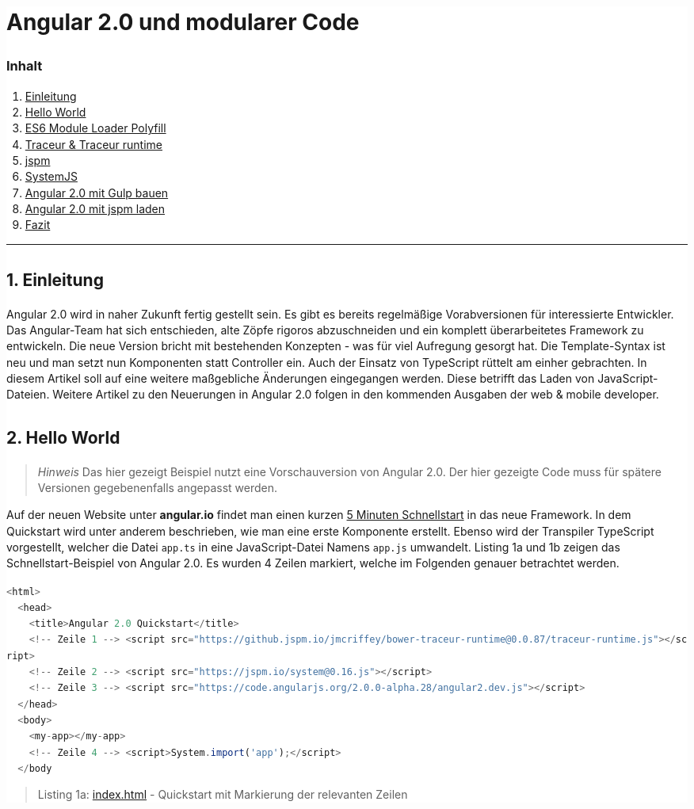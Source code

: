 # Angular 2.0 und modularer Code


### Inhalt
1. [Einleitung](#einleitung)
2. [Hello World](#hello)
3. [ES6 Module Loader Polyfill](#es6module)
4. [Traceur & Traceur runtime](#traceur)
5. [jspm](#jspm)
6. [SystemJS](#systemjs)
7. [Angular 2.0 mit Gulp bauen](#angular2bauen)
8. [Angular 2.0 mit jspm laden](#angular2jspm)
9. [Fazit](#fazit)

<hr>

<a name="einleitung"></a>
## 1. Einleitung

Angular 2.0 wird in naher Zukunft fertig gestellt sein. Es gibt es bereits regelmäßige Vorabversionen für interessierte Entwickler. Das Angular-Team hat sich entschieden, alte Zöpfe rigoros abzuschneiden und ein komplett überarbeitetes Framework zu entwickeln. Die neue Version bricht mit bestehenden Konzepten - was für viel Aufregung gesorgt hat. Die Template-Syntax ist neu und man setzt nun Komponenten statt Controller ein. Auch der Einsatz von TypeScript rüttelt am einher gebrachten. In diesem Artikel soll auf eine weitere maßgebliche Änderungen eingegangen werden. Diese betrifft das Laden von JavaScript-Dateien. Weitere Artikel zu den Neuerungen in Angular 2.0 folgen in den kommenden Ausgaben der web & mobile developer.

<a name="hello"></a>
## 2. Hello World

> *Hinweis* Das hier gezeigt Beispiel nutzt eine Vorschauversion von Angular 2.0. Der hier gezeigte Code muss für spätere Versionen ge­ge­be­nen­falls angepasst werden.

Auf der neuen Website unter **angular.io** findet man einen kurzen [5 Minuten Schnellstart][1] in das neue Framework. In dem Quickstart wird unter anderem beschrieben, wie man eine erste Komponente erstellt. Ebenso wird der Transpiler TypeScript vorgestellt, welcher die Datei `app.ts` in eine JavaScript-Datei Namens `app.js` umwandelt. Listing 1a und 1b zeigen das Schnellstart-Beispiel von Angular 2.0. Es wurden 4 Zeilen markiert, welche im Folgenden genauer betrachtet werden. 

```javascript
<html>
  <head>
    <title>Angular 2.0 Quickstart</title>
    <!-- Zeile 1 --> <script src="https://github.jspm.io/jmcriffey/bower-traceur-runtime@0.0.87/traceur-runtime.js"></script>
    <!-- Zeile 2 --> <script src="https://jspm.io/system@0.16.js"></script>
    <!-- Zeile 3 --> <script src="https://code.angularjs.org/2.0.0-alpha.28/angular2.dev.js"></script>
  </head>
  <body>
    <my-app></my-app>
    <!-- Zeile 4 --> <script>System.import('app');</script>
  </body
```
> Listing 1a: [index.html](angular_quickstart-alpha28/index.html) - Quickstart mit Markierung der relevanten Zeilen


[1]: https://angular.io/docs/js/latest/quickstart.html "5 Minuten Schnellstart"
[2]: https://github.com/ModuleLoader/es6-module-loader "ES6 Module Loader Polyfill"
[3]: https://github.com/google/traceur-compiler "Traceur"
[4]: http://babeljs.io/ "Babel"
[5]: https://github.com/Microsoft/TypeScript/ "TypeScript"
[6]: https://github.com/gulpjs/gulp "Gulp"
[7]: https://github.com/angular/angular "Angular 2.0 Github-Repository"
[8]: https://code.angularjs.org/ "code.angularjs.org"
[9]: https://www.npmjs.com/package/systemjs-builder "SystemJS Build Tool"
[10]: https://github.com/systemjs/builder#self-executing-sfx-bundles "Self-Executing bundle"
[11]: https://www.npmjs.com/package/angular2 "NPM-Paket von Angular 2.0"